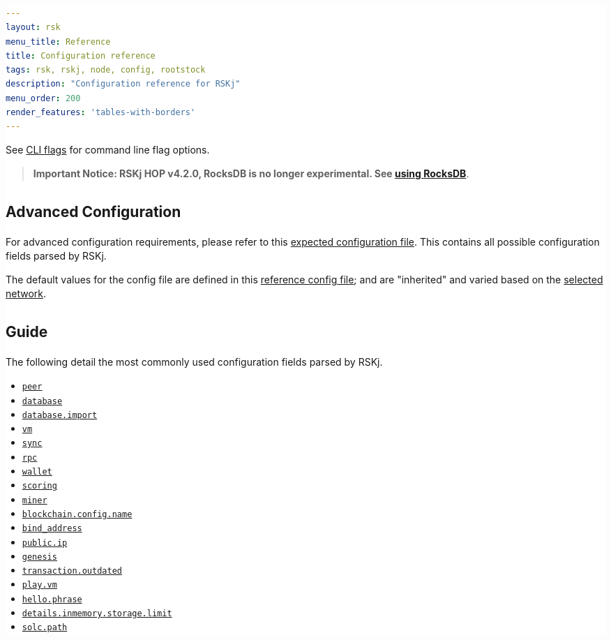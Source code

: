 ```yaml
---
layout: rsk
menu_title: Reference
title: Configuration reference
tags: rsk, rskj, node, config, rootstock
description: "Configuration reference for RSKj"
menu_order: 200
render_features: 'tables-with-borders'
---
```


See [CLI flags](../cli/) for command line flag options.

> **Important Notice: RSKj HOP v4.2.0, RocksDB is no longer experimental. See [using RocksDB](/rsk/node/configure/#using-rocksdb)**.

## Advanced Configuration

For advanced configuration requirements, please refer to this
[expected configuration file](https://github.com/rsksmart/rskj/blob/master/rskj-core/src/main/resources/expected.conf).
This contains all possible configuration fields parsed by RSKj.

The default values for the config file are defined in this
[reference config file](https://github.com/rsksmart/rskj/blob/master/rskj-core/src/main/resources/reference.conf);
and are "inherited" and varied based on the
[selected network](https://github.com/rsksmart/rskj/tree/master/rskj-core/src/main/resources/config).

## Guide

The following detail the most commonly used configuration fields parsed by RSKj.

- [`peer`](#peer)
- [`database`](#database)
- [`database.import`](#databaseimport)
- [`vm`](#vm)
- [`sync`](#sync)
- [`rpc`](#rpc)
- [`wallet`](#wallet)
- [`scoring`](#scoring)
- [`miner`](#miner)
- [`blockchain.config.name`](#blockchainconfigname)
- [`bind_address`](#bind_address)
- [`public.ip`](#publicip)
- [`genesis`](#genesis)
- [`transaction.outdated`](#transactionoutdated)
- [`play.vm`](#playvm)
- [`hello.phrase`](#hellophrase)
- [`details.inmemory.storage.limit`](#detailsinmemorystoragelimit)
- [`solc.path`](#solcpath)
